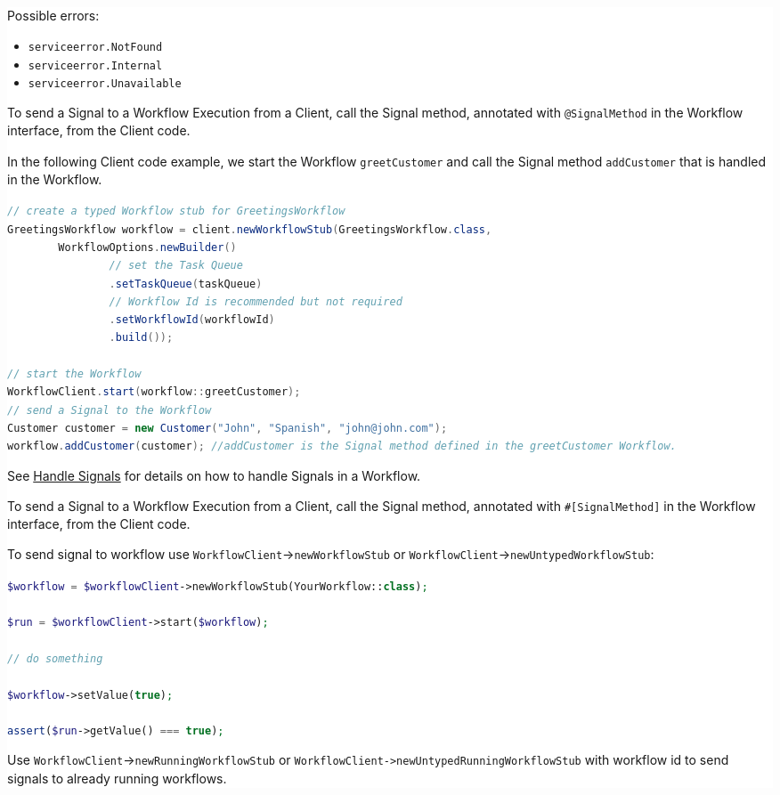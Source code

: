 Possible errors:

- `serviceerror.NotFound`
- `serviceerror.Internal`
- `serviceerror.Unavailable`

</TabItem>
<TabItem value="java">

To send a Signal to a Workflow Execution from a Client, call the Signal method, annotated with `@SignalMethod` in the Workflow interface, from the Client code.

In the following Client code example, we start the Workflow `greetCustomer` and call the Signal method `addCustomer` that is handled in the Workflow.

```java
// create a typed Workflow stub for GreetingsWorkflow
GreetingsWorkflow workflow = client.newWorkflowStub(GreetingsWorkflow.class,
        WorkflowOptions.newBuilder()
                // set the Task Queue
                .setTaskQueue(taskQueue)
                // Workflow Id is recommended but not required
                .setWorkflowId(workflowId)
                .build());

// start the Workflow
WorkflowClient.start(workflow::greetCustomer);
// send a Signal to the Workflow
Customer customer = new Customer("John", "Spanish", "john@john.com");
workflow.addCustomer(customer); //addCustomer is the Signal method defined in the greetCustomer Workflow.
```

See [Handle Signals](#handle-signal) for details on how to handle Signals in a Workflow.

</TabItem>
<TabItem value="php">

To send a Signal to a Workflow Execution from a Client, call the Signal method, annotated with `#[SignalMethod]` in the Workflow interface, from the Client code.

To send signal to workflow use `WorkflowClient`->`newWorkflowStub` or `WorkflowClient`->`newUntypedWorkflowStub`:

```php
$workflow = $workflowClient->newWorkflowStub(YourWorkflow::class);

$run = $workflowClient->start($workflow);

// do something

$workflow->setValue(true);

assert($run->getValue() === true);
```

Use `WorkflowClient`->`newRunningWorkflowStub` or `WorkflowClient->newUntypedRunningWorkflowStub` with workflow id to send
signals to already running workflows.
